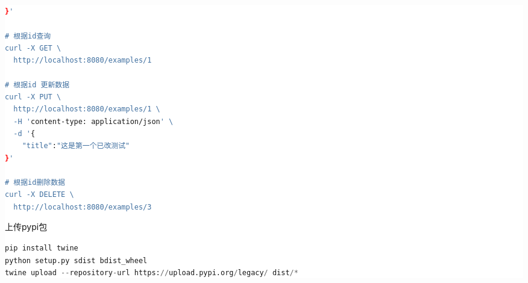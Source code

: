 ```bash
}'

# 根据id查询
curl -X GET \
  http://localhost:8080/examples/1
  
# 根据id 更新数据
curl -X PUT \
  http://localhost:8080/examples/1 \
  -H 'content-type: application/json' \
  -d '{
	"title":"这是第一个已改测试"
}'

# 根据id删除数据
curl -X DELETE \
  http://localhost:8080/examples/3

```

上传pypi包
```python
pip install twine
python setup.py sdist bdist_wheel
twine upload --repository-url https://upload.pypi.org/legacy/ dist/*
```
